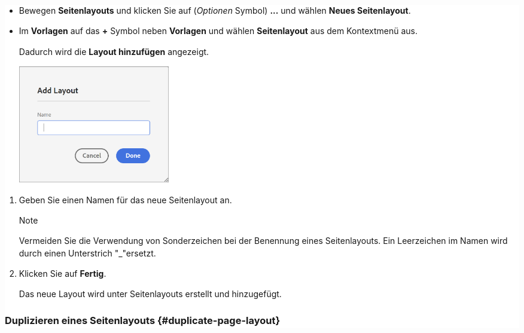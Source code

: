    * Bewegen **Seitenlayouts** und klicken Sie auf (*Optionen* Symbol) **...** und wählen **Neues Seitenlayout**.


   * Im **Vorlagen** auf das **+** Symbol neben **Vorlagen** und wählen **Seitenlayout** aus dem Kontextmenü aus.


     Dadurch wird die **Layout hinzufügen** angezeigt.

     <img src="assets/add-layout-2.png" alt="Dialogfeld &quot;Layout hinzufügen&quot;" width="250">

1. Geben Sie einen Namen für das neue Seitenlayout an.
   >[!NOTE]
   >
   >Vermeiden Sie die Verwendung von Sonderzeichen bei der Benennung eines Seitenlayouts. Ein Leerzeichen im Namen wird durch einen Unterstrich &quot;_&quot;ersetzt.

1. Klicken Sie auf **Fertig**.

   Das neue Layout wird unter Seitenlayouts erstellt und hinzugefügt.


### Duplizieren eines Seitenlayouts {#duplicate-page-layout}
